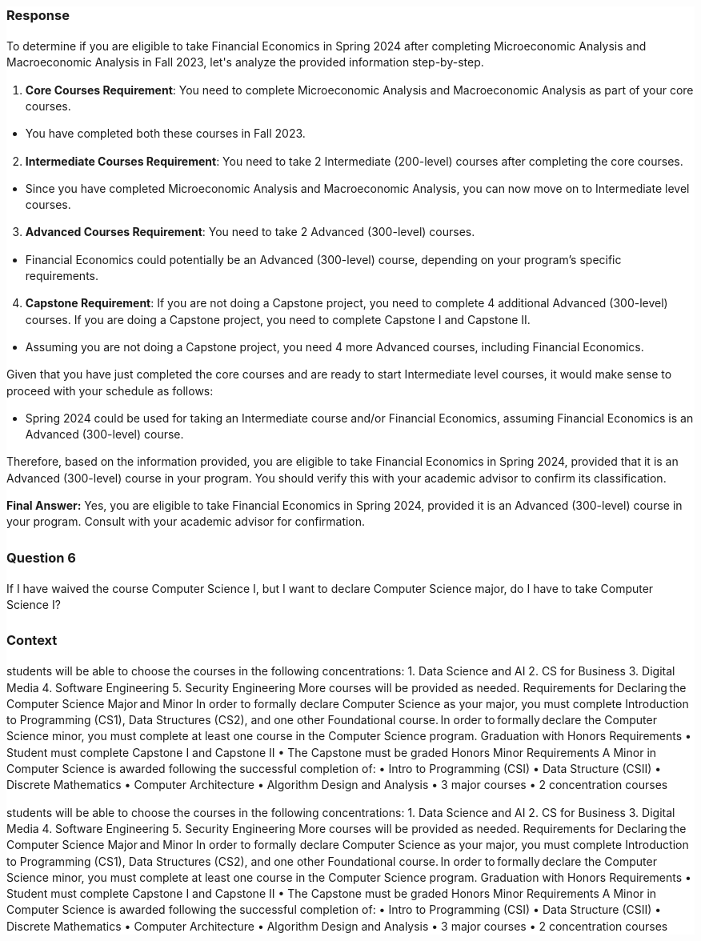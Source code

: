 ### Response
To determine if you are eligible to take Financial Economics in Spring 2024 after completing Microeconomic Analysis and Macroeconomic Analysis in Fall 2023, let's analyze the provided information step-by-step.

1. **Core Courses Requirement**: You need to complete Microeconomic Analysis and Macroeconomic Analysis as part of your core courses.
- You have completed both these courses in Fall 2023.

2. **Intermediate Courses Requirement**: You need to take 2 Intermediate (200-level) courses after completing the core courses.
- Since you have completed Microeconomic Analysis and Macroeconomic Analysis, you can now move on to Intermediate level courses.

3. **Advanced Courses Requirement**: You need to take 2 Advanced (300-level) courses.
- Financial Economics could potentially be an Advanced (300-level) course, depending on your program’s specific requirements.

4. **Capstone Requirement**: If you are not doing a Capstone project, you need to complete 4 additional Advanced (300-level) courses. If you are doing a Capstone project, you need to complete Capstone I and Capstone II.
- Assuming you are not doing a Capstone project, you need 4 more Advanced courses, including Financial Economics.

Given that you have just completed the core courses and are ready to start Intermediate level courses, it would make sense to proceed with your schedule as follows:
- Spring 2024 could be used for taking an Intermediate course and/or Financial Economics, assuming Financial Economics is an Advanced (300-level) course.

Therefore, based on the information provided, you are eligible to take Financial Economics in Spring 2024, provided that it is an Advanced (300-level) course in your program. You should verify this with your academic advisor to confirm its classification. 

**Final Answer:** Yes, you are eligible to take Financial Economics in Spring 2024, provided it is an Advanced (300-level) course in your program. Consult with your academic advisor for confirmation.

          
### Question 6
If I have waived the course Computer Science I, but I want to declare Computer Science major, do I have to take Computer Science I?

### Context
students will be able to choose the courses in the following concentrations: 1. Data Science and AI 2. CS for Business 3. Digital Media 4. Software Engineering 5. Security Engineering More courses will be provided as needed. Requirements for Declaring the Computer Science Major and Minor In order to formally declare Computer Science as your major, you must complete Introduction to Programming (CS1), Data Structures (CS2), and one other Foundational course. In order to formally declare the Computer Science minor, you must complete at least one course in the Computer Science program. Graduation with Honors Requirements • Student must complete Capstone I and Capstone II • The Capstone must be graded Honors Minor Requirements A Minor in Computer Science is awarded following the successful completion of: • Intro to Programming (CSI) • Data Structure (CSII) • Discrete Mathematics • Computer Architecture • Algorithm Design and Analysis • 3 major courses • 2 concentration courses

students will be able to choose the courses in the following concentrations: 1. Data Science and AI 2. CS for Business 3. Digital Media 4. Software Engineering 5. Security Engineering More courses will be provided as needed. Requirements for Declaring the Computer Science Major and Minor In order to formally declare Computer Science as your major, you must complete Introduction to Programming (CS1), Data Structures (CS2), and one other Foundational course. In order to formally declare the Computer Science minor, you must complete at least one course in the Computer Science program. Graduation with Honors Requirements • Student must complete Capstone I and Capstone II • The Capstone must be graded Honors Minor Requirements A Minor in Computer Science is awarded following the successful completion of: • Intro to Programming (CSI) • Data Structure (CSII) • Discrete Mathematics • Computer Architecture • Algorithm Design and Analysis • 3 major courses • 2 concentration courses
